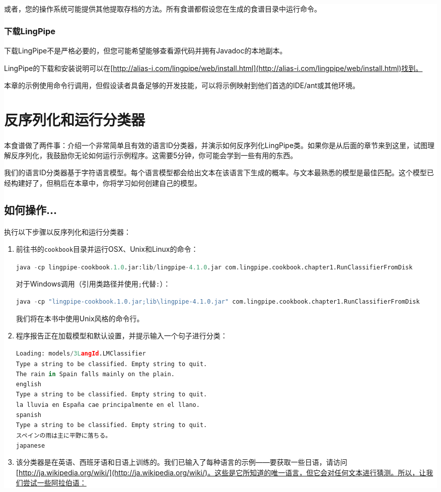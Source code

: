 或者，您的操作系统可能提供其他提取存档的方法。所有食谱都假设您在生成的食谱目录中运行命令。

### 下载LingPipe

下载LingPipe不是严格必要的，但您可能希望能够查看源代码并拥有Javadoc的本地副本。

LingPipe的下载和安装说明可以在[http://alias-i.com/lingpipe/web/install.html](http://alias-i.com/lingpipe/web/install.html)找到。

本章的示例使用命令行调用，但假设读者具备足够的开发技能，可以将示例映射到他们首选的IDE/ant或其他环境。

# 反序列化和运行分类器

本食谱做了两件事：介绍一个非常简单且有效的语言ID分类器，并演示如何反序列化LingPipe类。如果你是从后面的章节来到这里，试图理解反序列化，我鼓励你无论如何运行示例程序。这需要5分钟，你可能会学到一些有用的东西。

我们的语言ID分类器基于字符语言模型。每个语言模型都会给出文本在该语言下生成的概率。与文本最熟悉的模型是最佳匹配。这个模型已经构建好了，但稍后在本章中，你将学习如何创建自己的模型。

## 如何操作...

执行以下步骤以反序列化和运行分类器：

1.  前往书的`cookbook`目录并运行OSX、Unix和Linux的命令：

    ```py
    java -cp lingpipe-cookbook.1.0.jar:lib/lingpipe-4.1.0.jar com.lingpipe.cookbook.chapter1.RunClassifierFromDisk

    ```

    对于Windows调用（引用类路径并使用`;`代替`:`）：

    ```py
    java -cp "lingpipe-cookbook.1.0.jar;lib\lingpipe-4.1.0.jar" com.lingpipe.cookbook.chapter1.RunClassifierFromDisk

    ```

    我们将在本书中使用Unix风格的命令行。

1.  程序报告正在加载模型和默认设置，并提示输入一个句子进行分类：

    ```py
    Loading: models/3LangId.LMClassifier
    Type a string to be classified. Empty string to quit.
    The rain in Spain falls mainly on the plain.
    english
    Type a string to be classified. Empty string to quit.
    la lluvia en España cae principalmente en el llano.
    spanish
    Type a string to be classified. Empty string to quit.
    スペインの雨は主に平野に落ちる。
    japanese

    ```

1.  该分类器是在英语、西班牙语和日语上训练的。我们已输入了每种语言的示例——要获取一些日语，请访问[http://ja.wikipedia.org/wiki/](http://ja.wikipedia.org/wiki/)。这些是它所知道的唯一语言，但它会对任何文本进行猜测。所以，让我们尝试一些阿拉伯语：
